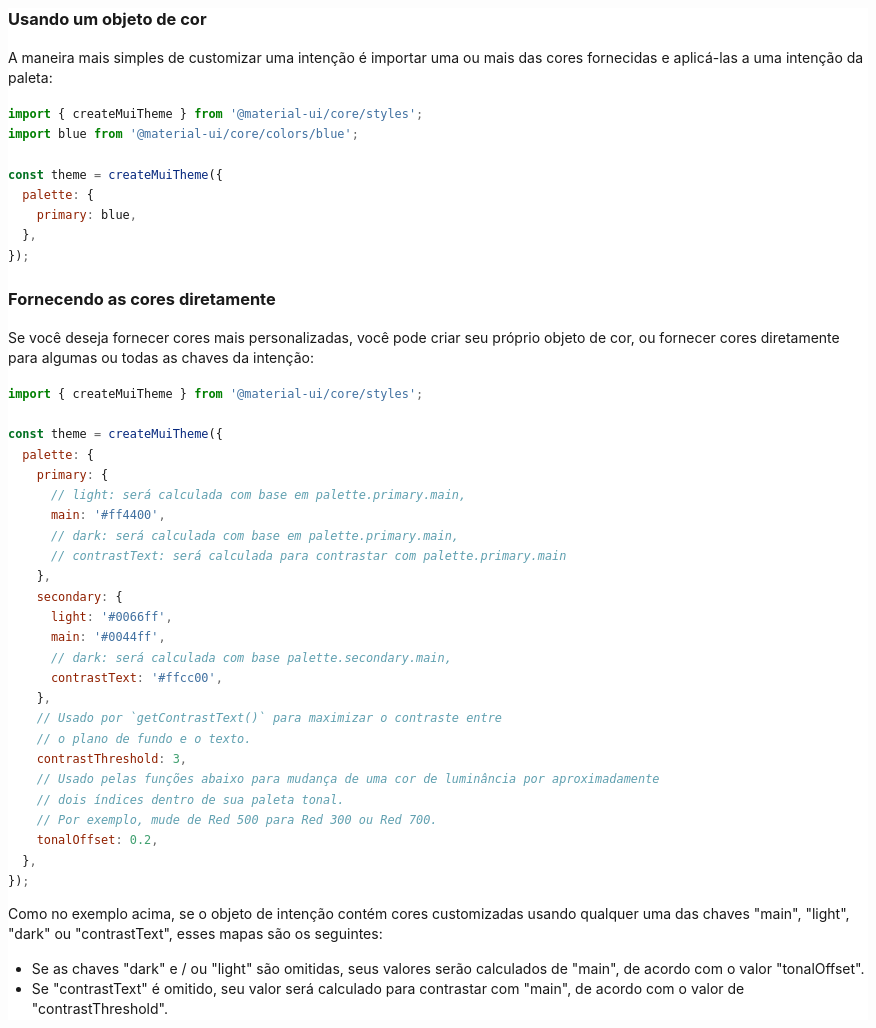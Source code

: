 ### Usando um objeto de cor

A maneira mais simples de customizar uma intenção é importar uma ou mais das cores fornecidas e aplicá-las a uma intenção da paleta:

```js
import { createMuiTheme } from '@material-ui/core/styles';
import blue from '@material-ui/core/colors/blue';

const theme = createMuiTheme({
  palette: {
    primary: blue,
  },
});
```

### Fornecendo as cores diretamente

Se você deseja fornecer cores mais personalizadas, você pode criar seu próprio objeto de cor, ou fornecer cores diretamente para algumas ou todas as chaves da intenção:

```js
import { createMuiTheme } from '@material-ui/core/styles';

const theme = createMuiTheme({
  palette: {
    primary: {
      // light: será calculada com base em palette.primary.main,
      main: '#ff4400',
      // dark: será calculada com base em palette.primary.main,
      // contrastText: será calculada para contrastar com palette.primary.main
    },
    secondary: {
      light: '#0066ff',
      main: '#0044ff',
      // dark: será calculada com base palette.secondary.main,
      contrastText: '#ffcc00',
    },
    // Usado por `getContrastText()` para maximizar o contraste entre
    // o plano de fundo e o texto.
    contrastThreshold: 3,
    // Usado pelas funções abaixo para mudança de uma cor de luminância por aproximadamente
    // dois índices dentro de sua paleta tonal.
    // Por exemplo, mude de Red 500 para Red 300 ou Red 700.
    tonalOffset: 0.2,
  },
});
```

Como no exemplo acima, se o objeto de intenção contém cores customizadas usando qualquer uma das chaves "main", "light", "dark" ou "contrastText", esses mapas são os seguintes:

- Se as chaves "dark" e / ou "light" são omitidas, seus valores serão calculados de "main", de acordo com o valor "tonalOffset".
- Se "contrastText" é omitido, seu valor será calculado para contrastar com "main", de acordo com o valor de "contrastThreshold".

